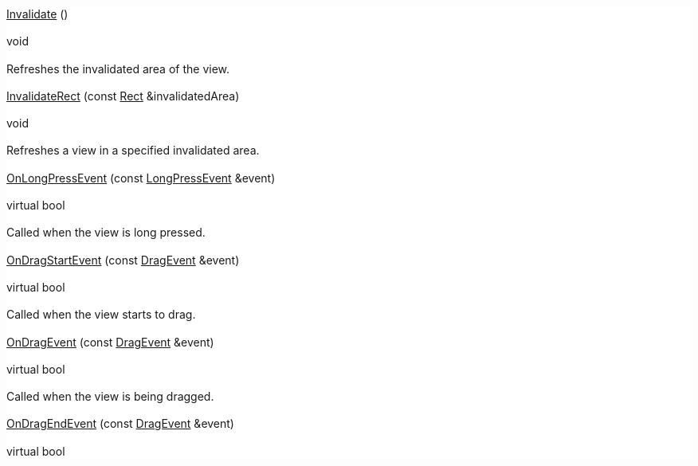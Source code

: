 </td>
</tr>
<tr id="row1784980455093534"><td class="cellrowborder" valign="top" width="50%" headers="mcps1.1.3.1.1 "><p id="p1182313723093534"><a name="p1182313723093534"></a><a name="p1182313723093534"></a><a href="graphic.md#ga2a9a38b8450fbb196277238a51fbbf99">Invalidate</a> ()</p>
</td>
<td class="cellrowborder" valign="top" width="50%" headers="mcps1.1.3.1.2 "><p id="p607523037093534"><a name="p607523037093534"></a><a name="p607523037093534"></a>void </p>
<p id="p587650212093534"><a name="p587650212093534"></a><a name="p587650212093534"></a>Refreshes the invalidated area of the view. </p>
</td>
</tr>
<tr id="row1089459184093534"><td class="cellrowborder" valign="top" width="50%" headers="mcps1.1.3.1.1 "><p id="p1075833302093534"><a name="p1075833302093534"></a><a name="p1075833302093534"></a><a href="graphic.md#gaf0e6b65ced8b931642f2a80c195962d2">InvalidateRect</a> (const <a href="ohos-rect.md">Rect</a> &amp;invalidatedArea)</p>
</td>
<td class="cellrowborder" valign="top" width="50%" headers="mcps1.1.3.1.2 "><p id="p1564480290093534"><a name="p1564480290093534"></a><a name="p1564480290093534"></a>void </p>
<p id="p652914759093534"><a name="p652914759093534"></a><a name="p652914759093534"></a>Refreshes a view in a specified invalidated area. </p>
</td>
</tr>
<tr id="row1383578839093534"><td class="cellrowborder" valign="top" width="50%" headers="mcps1.1.3.1.1 "><p id="p1472048853093534"><a name="p1472048853093534"></a><a name="p1472048853093534"></a><a href="graphic.md#gac311aa47301d727c35fc31f8630d016e">OnLongPressEvent</a> (const <a href="ohos-longpressevent.md">LongPressEvent</a> &amp;event)</p>
</td>
<td class="cellrowborder" valign="top" width="50%" headers="mcps1.1.3.1.2 "><p id="p505945374093534"><a name="p505945374093534"></a><a name="p505945374093534"></a>virtual bool </p>
<p id="p1213266804093534"><a name="p1213266804093534"></a><a name="p1213266804093534"></a>Called when the view is long pressed. </p>
</td>
</tr>
<tr id="row1605249611093534"><td class="cellrowborder" valign="top" width="50%" headers="mcps1.1.3.1.1 "><p id="p65784759093534"><a name="p65784759093534"></a><a name="p65784759093534"></a><a href="graphic.md#gac0e10556ff99b8a92bfb11df6456d605">OnDragStartEvent</a> (const <a href="ohos-dragevent.md">DragEvent</a> &amp;event)</p>
</td>
<td class="cellrowborder" valign="top" width="50%" headers="mcps1.1.3.1.2 "><p id="p731772174093534"><a name="p731772174093534"></a><a name="p731772174093534"></a>virtual bool </p>
<p id="p1945458881093534"><a name="p1945458881093534"></a><a name="p1945458881093534"></a>Called when the view starts to drag. </p>
</td>
</tr>
<tr id="row1866977355093534"><td class="cellrowborder" valign="top" width="50%" headers="mcps1.1.3.1.1 "><p id="p857313488093534"><a name="p857313488093534"></a><a name="p857313488093534"></a><a href="graphic.md#ga46249c8caf06b81590d9450e30a31147">OnDragEvent</a> (const <a href="ohos-dragevent.md">DragEvent</a> &amp;event)</p>
</td>
<td class="cellrowborder" valign="top" width="50%" headers="mcps1.1.3.1.2 "><p id="p1856218556093534"><a name="p1856218556093534"></a><a name="p1856218556093534"></a>virtual bool </p>
<p id="p1052142718093534"><a name="p1052142718093534"></a><a name="p1052142718093534"></a>Called when the view is being dragged. </p>
</td>
</tr>
<tr id="row843854981093534"><td class="cellrowborder" valign="top" width="50%" headers="mcps1.1.3.1.1 "><p id="p681582577093534"><a name="p681582577093534"></a><a name="p681582577093534"></a><a href="graphic.md#ga1799d33be73f64ed2066f50d7e65468d">OnDragEndEvent</a> (const <a href="ohos-dragevent.md">DragEvent</a> &amp;event)</p>
</td>
<td class="cellrowborder" valign="top" width="50%" headers="mcps1.1.3.1.2 "><p id="p2073059594093534"><a name="p2073059594093534"></a><a name="p2073059594093534"></a>virtual bool </p>
